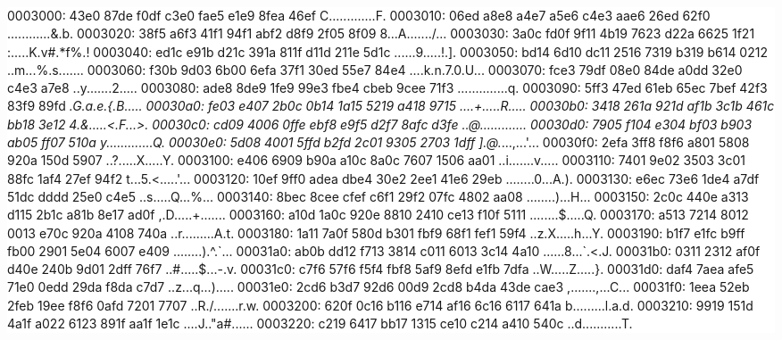 0003000: 43e0 87de f0df c3e0 fae5 e1e9 8fea 46ef  C.............F.
0003010: 06ed a8e8 a4e7 a5e6 c4e3 aae6 26ed 62f0  ............&.b.
0003020: 38f5 a6f3 41f1 94f1 abf2 d8f9 2f05 8f09  8...A......./...
0003030: 3a0c fd0f 9f11 4b19 7623 d22a 6625 1f21  :.....K.v#.*f%.!
0003040: ed1c e91b d21c 391a 811f d11d 211e 5d1c  ......9.....!.].
0003050: bd14 6d10 dc11 2516 7319 b319 b614 0212  ..m...%.s.......
0003060: f30b 9d03 6b00 6efa 37f1 30ed 55e7 84e4  ....k.n.7.0.U...
0003070: fce3 79df 08e0 84de a0dd 32e0 c4e3 a7e8  ..y.......2.....
0003080: ade8 8de9 1fe9 99e3 fbe4 cbeb 9cee 71f3  ..............q.
0003090: 5ff3 47ed 61eb 65ec 7bef 42f3 83f9 89fd  _.G.a.e.{.B.....
00030a0: fe03 e407 2b0c 0b14 1a15 5219 a418 9715  ....+.....R.....
00030b0: 3418 261a 921d af1b 3c1b 461c bb18 3e12  4.&.....<.F...>.
00030c0: cd09 4006 0ffe ebf8 e9f5 d2f7 8afc d3fe  ..@.............
00030d0: 7905 f104 e304 bf03 b903 ab05 ff07 510a  y.............Q.
00030e0: 5d08 4001 5ffd b2fd 2c01 9305 2703 1dff  ].@._...,...'...
00030f0: 2efa 3ff8 f8f6 a801 5808 920a 150d 5907  ..?.....X.....Y.
0003100: e406 6909 b90a a10c 8a0c 7607 1506 aa01  ..i.......v.....
0003110: 7401 9e02 3503 3c01 88fc 1af4 27ef 94f2  t...5.<.....'...
0003120: 10ef 9ff0 adea dbe4 30e2 2ee1 41e6 29eb  ........0...A.).
0003130: e6ec 73e6 1de4 a7df 51dc dddd 25e0 c4e5  ..s.....Q...%...
0003140: 8bec 8cee cfef c6f1 29f2 07fc 4802 aa08  ........)...H...
0003150: 2c0c 440e a313 d115 2b1c a81b 8e17 ad0f  ,.D.....+.......
0003160: a10d 1a0c 920e 8810 2410 ce13 f10f 5111  ........$.....Q.
0003170: a513 7214 8012 0013 e70c 920a 4108 740a  ..r.........A.t.
0003180: 1a11 7a0f 580d b301 fbf9 68f1 fef1 59f4  ..z.X.....h...Y.
0003190: b1f7 e1fc b9ff fb00 2901 5e04 6007 e409  ........).^.`...
00031a0: ab0b dd12 f713 3814 c011 6013 3c14 4a10  ......8...`.<.J.
00031b0: 0311 2312 af0f d40e 240b 9d01 2dff 76f7  ..#.....$...-.v.
00031c0: c7f6 57f6 f5f4 fbf8 5af9 8efd e1fb 7dfa  ..W.....Z.....}.
00031d0: daf4 7aea afe5 71e0 0edd 29da f8da c7d7  ..z...q...).....
00031e0: 2cd6 b3d7 92d6 00d9 2cd8 b4da 43de cae3  ,.......,...C...
00031f0: 1eea 52eb 2feb 19ee f8f6 0afd 7201 7707  ..R./.......r.w.
0003200: 620f 0c16 b116 e714 af16 6c16 6117 641a  b.........l.a.d.
0003210: 9919 151d 4a1f a022 6123 891f aa1f 1e1c  ....J.."a#......
0003220: c219 6417 bb17 1315 ce10 c214 a410 540c  ..d...........T.
